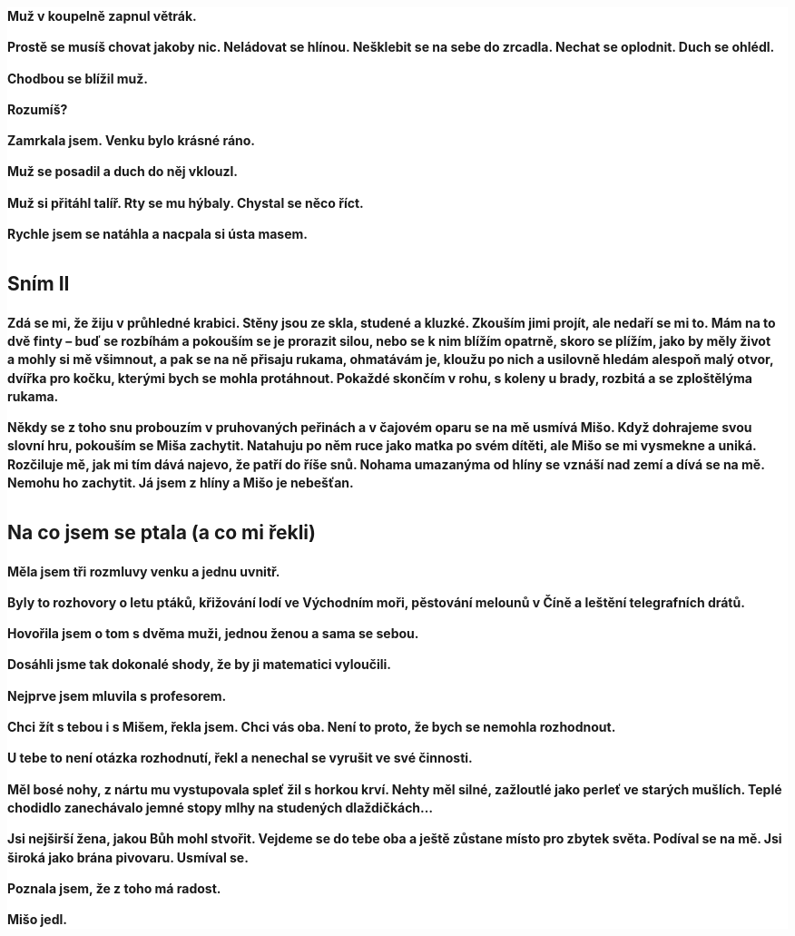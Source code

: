 **Muž v koupelně zapnul větrák.**

**Prostě se musíš chovat jakoby nic. Neládovat se hlínou. Nešklebit se na sebe do zrcadla. Nechat se oplodnit. Duch se ohlédl.**

**Chodbou se blížil muž.**

**Rozumíš?**

**Zamrkala jsem. Venku bylo krásné ráno.**

**Muž se posadil a duch do něj vklouzl.**

**Muž si přitáhl talíř. Rty se mu hýbaly. Chystal se něco říct.**

**Rychle jsem se natáhla a nacpala si ústa masem.**

## **Sním II**

**Zdá se mi, že žiju v průhledné krabici. Stěny jsou ze skla, studené a kluzké. Zkouším jimi projít, ale nedaří se mi to. Mám na to dvě finty – buď se rozbíhám a pokouším se je prorazit silou, nebo se k nim blížím opatrně, skoro se plížím, jako by měly život a mohly si mě všimnout, a pak se na ně přisaju rukama, ohmatávám je, kloužu po nich a usilovně hledám alespoň malý otvor, dvířka pro kočku, kterými bych se mohla protáhnout. Pokaždé skončím v rohu, s koleny u brady, rozbitá a se zploštělýma rukama.**

**Někdy se z toho snu probouzím v pruhovaných peřinách a v čajovém oparu se na mě usmívá Mišo. Když dohrajeme svou slovní hru, pokouším se Miša zachytit. Natahuju po něm ruce jako matka po svém dítěti, ale Mišo se mi vysmekne a uniká. Rozčiluje mě, jak mi tím dává najevo, že patří do říše snů. Nohama umazanýma od hlíny se vznáší nad zemí a dívá se na mě. Nemohu ho zachytit. Já jsem z hlíny a Mišo je nebešťan.**

## **Na co jsem se ptala (a co mi řekli)**

**Měla jsem tři rozmluvy venku a jednu uvnitř.**

**Byly to rozhovory o letu ptáků, křižování lodí ve Východním moři, pěstování melounů v Číně a leštění telegrafních drátů.**

**Hovořila jsem o tom s dvěma muži, jednou ženou a sama se se­bou.**

**Dosáhli jsme tak dokonalé shody, že by ji matematici vyloučili.**

**Nejprve jsem mluvila s profesorem.**

**Chci žít s tebou i s Mišem, řekla jsem. Chci vás oba. Není to proto, že bych se nemohla rozhodnout.**

**U tebe to není otázka rozhodnutí, řekl a nenechal se vyrušit ve své činnosti.**

**Měl bosé nohy, z nártu mu vystupovala spleť žil s horkou krví. Nehty měl silné, zažloutlé jako perleť ve starých mušlích. Teplé chodidlo zanechávalo jemné stopy mlhy na studených dlaždičkách…**

**Jsi nejširší žena, jakou Bůh mohl stvořit. Vejdeme se do tebe oba a ještě zůstane místo pro zbytek světa. Podíval se na mě. Jsi široká jako brána pivovaru. Usmíval se.**

**Poznala jsem, že z toho má radost.**

**Mišo jedl.**
